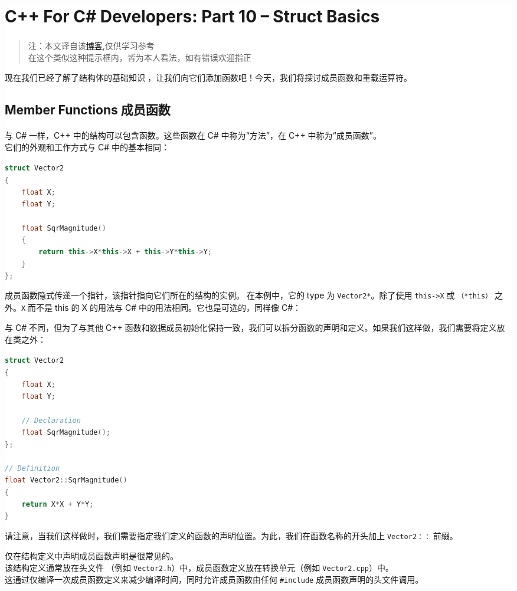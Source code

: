 # C++ For C# Developers: Part 10 – Struct Basics

> 注：本文译自该[博客](https://www.jacksondunstan.com/articles/5644),仅供学习参考
> </br>在这个类似这种提示框内，皆为本人看法，如有错误欢迎指正

现在我们已经了解了结构体的基础知识 ，让我们向它们添加函数吧！今天，我们将探讨成员函数和重载运算符。

## Member Functions  成员函数

与 C# 一样，C++ 中的结构可以包含函数。这些函数在 C# 中称为“方法”，在 C++ 中称为“成员函数”。
</br>它们的外观和工作方式与 C# 中的基本相同：

```c++
struct Vector2
{
    float X;
    float Y;
 
    float SqrMagnitude()
    {
        return this->X*this->X + this->Y*this->Y;
    }
};
```


成员函数隐式传递一个指针，该指针指向它们所在的结构的实例。
在本例中，它的 type 为 `Vector2*`。除了使用 `this->X` 或 `（*this）` 之外。`X` 而不是 this 的 X 的用法与 C# 中的用法相同。它也是可选的，同样像 C#：

与 C# 不同，但为了与其他 C++ 函数和数据成员初始化保持一致，我们可以拆分函数的声明和定义。如果我们这样做，我们需要将定义放在类之外：

```c++
struct Vector2
{
    float X;
    float Y;
 
    // Declaration
    float SqrMagnitude();
};
 
// Definition
float Vector2::SqrMagnitude()
{
    return X*X + Y*Y;
}
```

请注意，当我们这样做时，我们需要指定我们定义的函数的声明位置。为此，我们在函数名称的开头加上 `Vector2：：` 前缀。

仅在结构定义中声明成员函数声明是很常见的。
</br>该结构定义通常放在头文件 （例如 `Vector2.h`）中，成员函数定义放在转换单元（例如 `Vector2.cpp`）中。
</br>这通过仅编译一次成员函数定义来减少编译时间，同时允许成员函数由任何 `#include` 成员函数声明的头文件调用。
